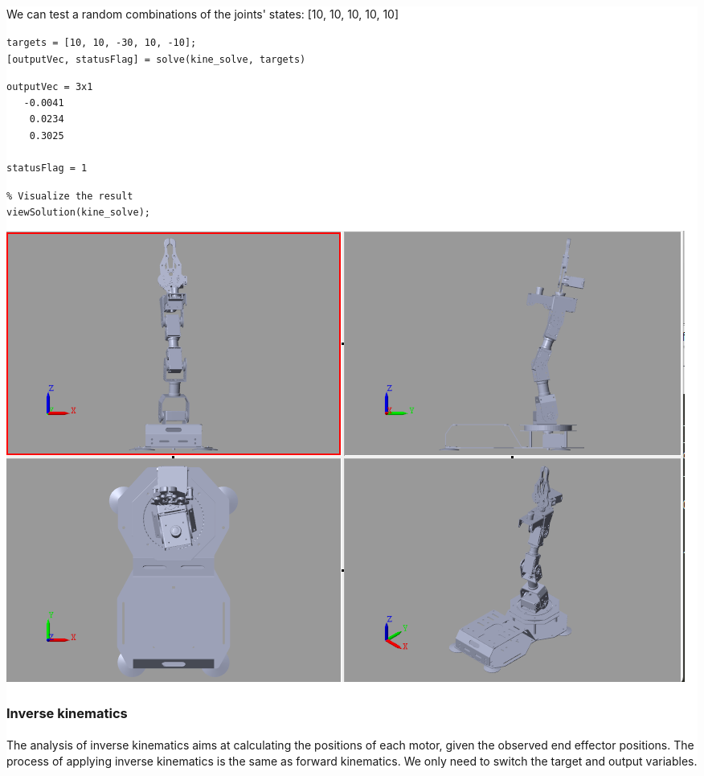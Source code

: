 We can test a random combinations of the joints' states: [10, 10, 10, 10, 10]

```matlab:Code
targets = [10, 10, -30, 10, -10];
[outputVec, statusFlag] = solve(kine_solve, targets)
```

```text:Output
outputVec = 3x1    
   -0.0041
    0.0234
    0.3025

statusFlag = 1
```

```matlab:Code
% Visualize the result
viewSolution(kine_solve);
```

![image_1.png](figures/test_FK_IK_media/image_1.png)

### Inverse kinematics

The analysis of inverse kinematics aims at calculating the positions of each motor, given the observed end effector positions. The process of applying inverse kinematics is the same as forward kinematics. We only need to switch the target and output variables.

